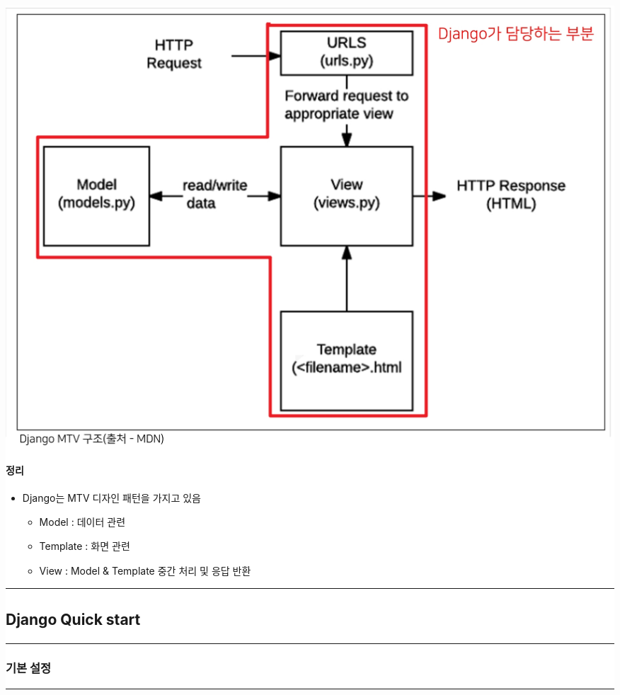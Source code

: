 ![](Django_1_assets/2022-08-30-21-12-14-image.png)

#### 정리

* Django는 MTV 디자인 패턴을 가지고 있음
  
  * Model : 데이터 관련
  
  * Template : 화면 관련
  
  * View : Model &  Template 중간 처리 및 응답 반환

---

## Django Quick start

---

### 기본 설정

---
